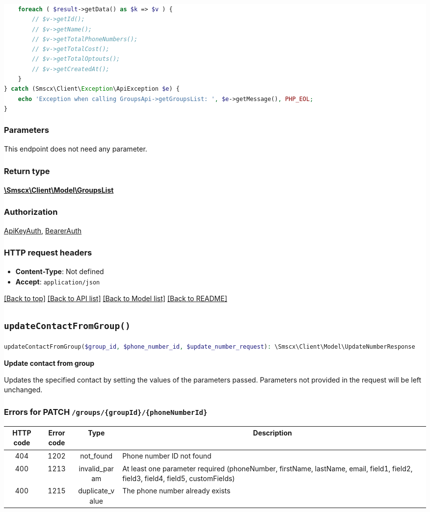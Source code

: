 ```php
    foreach ( $result->getData() as $k => $v ) {
        // $v->getId();
        // $v->getName();
        // $v->getTotalPhoneNumbers();
        // $v->getTotalCost();
        // $v->getTotalOptouts();
        // $v->getCreatedAt();
    }    
} catch (Smscx\Client\Exception\ApiException $e) {
    echo 'Exception when calling GroupsApi->getGroupsList: ', $e->getMessage(), PHP_EOL;
}
```

### Parameters

This endpoint does not need any parameter.

### Return type

[**\Smscx\Client\Model\GroupsList**](../Model/GroupsList.md)

### Authorization

[ApiKeyAuth](../../README.md#ApiKeyAuth), [BearerAuth](../../README.md#BearerAuth)

### HTTP request headers

- **Content-Type**: Not defined
- **Accept**: `application/json`

[[Back to top]](#) [[Back to API list]](../../README.md#endpoints)
[[Back to Model list]](../../README.md#models)
[[Back to README]](../../README.md)

## `updateContactFromGroup()`

```php
updateContactFromGroup($group_id, $phone_number_id, $update_number_request): \Smscx\Client\Model\UpdateNumberResponse
```

**Update contact from group**

Updates the specified contact by setting the values of the parameters passed. Parameters not provided in the request will be left unchanged.   


### Errors for PATCH `/groups/{groupId}/{phoneNumberId}`  
| HTTP code  | Error code  | Type  | Description  |  
|:------------:|:------------:|:------------:| ------------ |  
| 404 | 1202  |  not_found  | Phone number ID not found |  
| 400 | 1213  |  invalid_param  | At least one parameter required (phoneNumber, firstName, lastName, email, field1, field2, field3, field4, field5, customFields) |  
| 400 | 1215  |  duplicate_value  | The phone number already exists |
